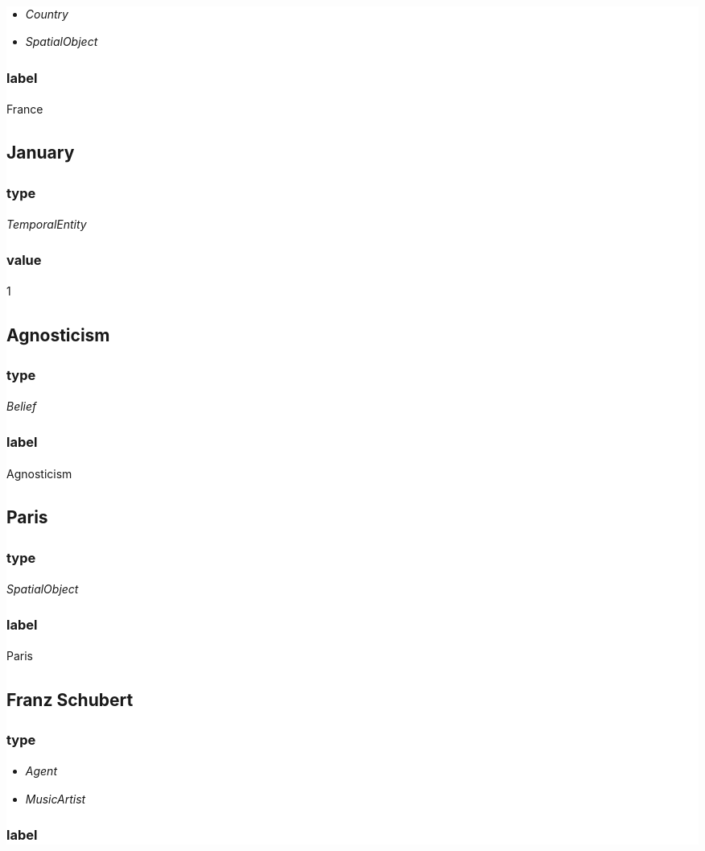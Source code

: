  - *Country*

 - *SpatialObject*

### label


France

## January

### type


*TemporalEntity*

### value


1

## Agnosticism

### type


*Belief*

### label


Agnosticism

## Paris

### type


*SpatialObject*

### label


Paris

## Franz Schubert

### type

 - *Agent*

 - *MusicArtist*

### label

